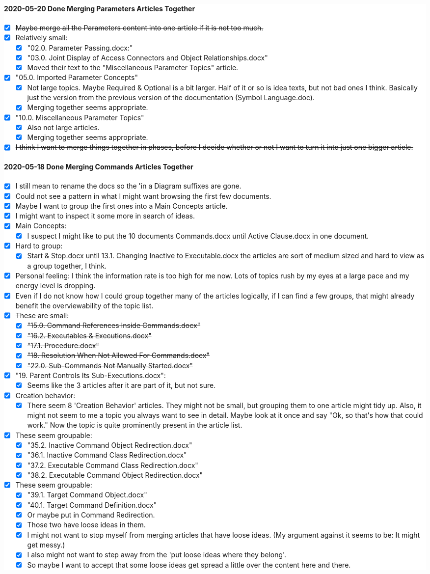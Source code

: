 #### 2020-05-20 Done Merging Parameters Articles Together

- [x] ~~Maybe merge all the Parameters content into one article if it is not too much.~~
- [x] Relatively small:
    - [x] "02.0. Parameter Passing.docx:"
    - [x] "03.0. Joint Display of Access Connectors and Object Relationships.docx"
    - [x] Moved their text to the "Miscellaneous Parameter Topics" article.
- [x] "05.0. Imported Parameter Concepts"
    - [x] Not large topics. Maybe Required & Optional is a bit larger. Half of it or so is idea texts, but not bad ones I think. Basically just the version from the previous version of the documentation (Symbol Language.doc).
    - [x] Merging together seems appropriate.
- [x] "10.0. Miscellaneous Parameter Topics"
    - [x] Also not large articles.
    - [x] Merging together seems appropriate.
- [x] ~~I think I want to merge things together in phases, before I decide whether or not I want to turn it into just one bigger article.~~

#### 2020-05-18 Done Merging Commands Articles Together

- [x] I still mean to rename the docs so the 'in a Diagram suffixes are gone.
- [x] Could not see a pattern in what I might want browsing the first few documents.
- [x] Maybe I want to group the first ones into a Main Concepts article.
- [x] I might want to inspect it some more in search of ideas.
- [x] Main Concepts:
    - [x] I suspect I might like to put the 10 documents Commands.docx until Active Clause.docx in one document.
- [x] Hard to group:
    - [x] Start & Stop.docx until 13.1. Changing Inactive to Executable.docx the articles are sort of medium sized and hard to view as a group together, I think.
- [x] Personal feeling: I think the information rate is too high for me now. Lots of topics rush by my eyes at a large pace and my energy level is dropping.
- [x] Even if I do not know how I could group together many of the articles logically, if I can find a few groups, that might already benefit the overviewability of the topic list.
- [x] ~~These are small:~~
    - [x] ~~"15.0. Command References Inside Commands.docx"~~
    - [x] ~~"16.2. Executables & Executions.docx"~~
    - [x] ~~"17.1. Procedure.docx"~~
    - [x] ~~"18. Resolution When Not Allowed For Commands.docx"~~
    - [x] ~~"22.0.     Sub-Commands Not Manually Started.docx"~~
- [x] "19. Parent Controls Its Sub-Executions.docx":
    - [x] Seems like the 3 articles after it are part of it, but not sure.
- [x] Creation behavior:
    - [x] There seem 8 'Creation Behavior' articles. They might not be small, but grouping them to one article might tidy up. Also, it might not seem to me a topic you always want to see in detail. Maybe look at it once and say "Ok, so that's how that could work." Now the topic is quite prominently present in the article list.
- [x] These seem groupable:
    - [x] "35.2. Inactive Command Object Redirection.docx"
    - [x] "36.1. Inactive Command Class Redirection.docx"
    - [x] "37.2. Executable Command Class Redirection.docx"
    - [x] "38.2. Executable Command Object Redirection.docx"
- [x] These seem groupable:
    - [x] "39.1. Target Command Object.docx"
    - [x] "40.1. Target Command Definition.docx"
    - [x] Or maybe put in Command Redirection.
    - [x] Those two have loose ideas in them.
    - [x] I might not want to stop myself from merging articles that have loose ideas. (My argument against it seems to be: It might get messy.)
    - [x] I also might not want to step away from the 'put loose ideas where they belong'.
    - [x] So maybe I want to accept that some loose ideas get spread a little over the content here and there.